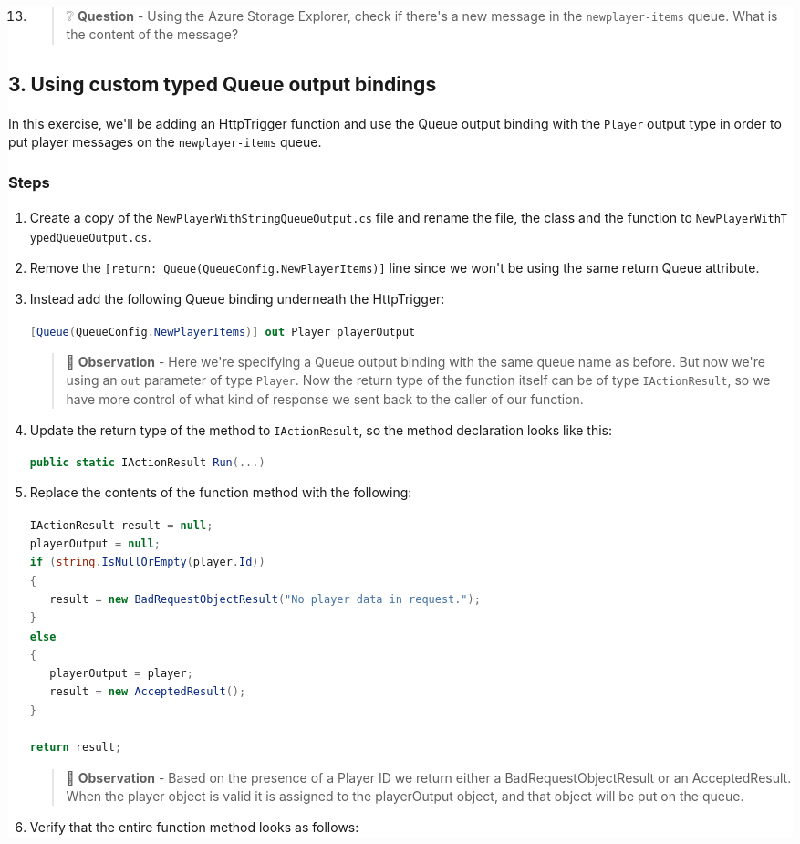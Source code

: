 13. > ❔ **Question** - Using the Azure Storage Explorer, check if there's a new message in the `newplayer-items` queue. What is the content of the message?

## 3. Using custom typed Queue output bindings

In this exercise, we'll be adding an HttpTrigger function and use the Queue output binding with the `Player` output type in order to put player messages on the `newplayer-items` queue.

### Steps

1. Create a copy of the `NewPlayerWithStringQueueOutput.cs` file and rename the file, the class and the function to `NewPlayerWithTypedQueueOutput.cs`.
2. Remove the `[return: Queue(QueueConfig.NewPlayerItems)]` line since we won't be using the same return Queue attribute.
3. Instead add the following Queue binding underneath the HttpTrigger:

   ```csharp
   [Queue(QueueConfig.NewPlayerItems)] out Player playerOutput
   ```

   > 🔎 **Observation** - Here we're specifying a Queue output binding with the same queue name as before. But now we're using an `out` parameter of type `Player`. Now the return type of the function itself can be of type `IActionResult`, so we have more control of what kind of response we sent back to the caller of our function.

4. Update the return type of the method to `IActionResult`, so the method declaration looks like this:

   ```csharp
   public static IActionResult Run(...)
   ```

5. Replace the contents of the function method with the following:

   ```csharp
   IActionResult result = null;
   playerOutput = null;
   if (string.IsNullOrEmpty(player.Id))
   {
      result = new BadRequestObjectResult("No player data in request.");
   }
   else
   {
      playerOutput = player;
      result = new AcceptedResult();
   }

   return result;
   ```

   > 🔎 **Observation** - Based on the presence of a Player ID we return either a BadRequestObjectResult or an AcceptedResult. When the player object is valid it is assigned to the playerOutput object, and that object will be put on the queue.

6. Verify that the entire function method looks as follows:
